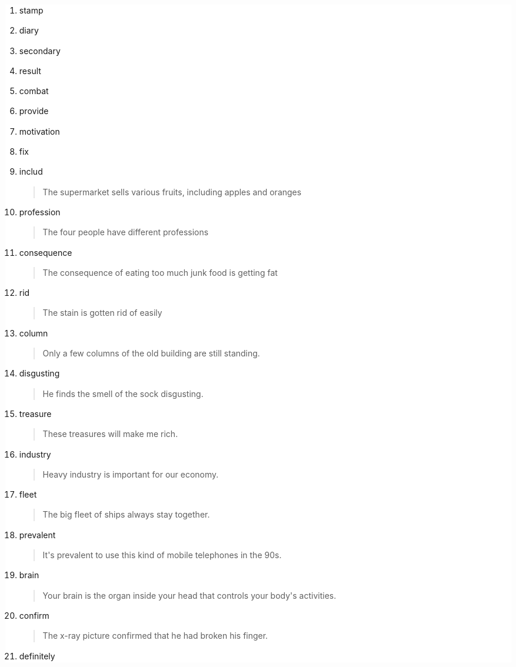 1. stamp

2. diary

3. secondary

4. result

5. combat

6. provide

7. motivation

8. fix

9. includ

   > The supermarket sells various fruits, including apples and oranges

10. profession

    > The four people have different professions

11. consequence

    > The consequence of eating too much junk food is getting fat

12. rid

    > The stain is gotten rid of easily

13. column

    > Only a few columns of the old building are still standing.

14. disgusting

    > He finds the smell of the sock disgusting.

15. treasure

    > These treasures will make me rich.

16. industry

    > Heavy industry is important for our economy.

17. fleet

    > The big fleet of ships always stay together.

18. prevalent

    > It's prevalent to use this kind of mobile telephones in the 90s.

19. brain

    > Your brain is the organ inside your head that controls your body's activities.

20. confirm

    > The x-ray picture confirmed that he had broken his finger.

21. definitely
